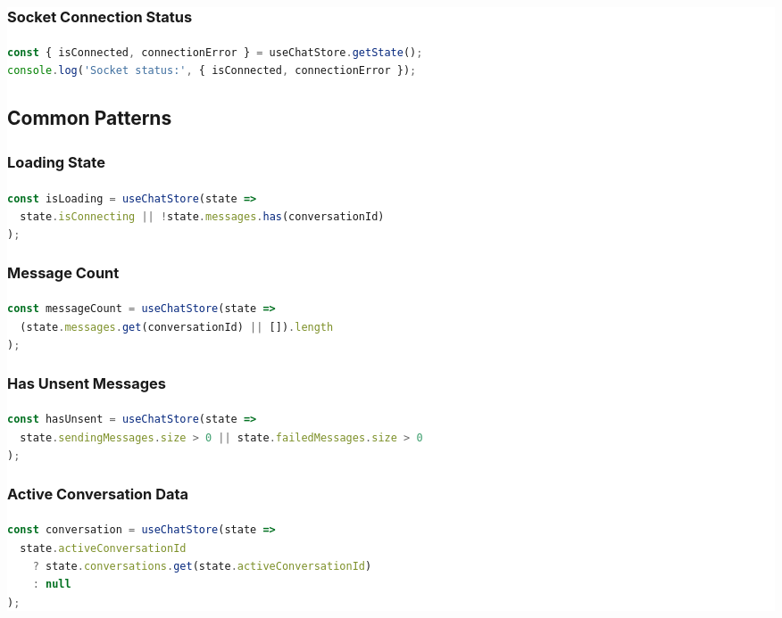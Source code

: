 ### Socket Connection Status
```javascript
const { isConnected, connectionError } = useChatStore.getState();
console.log('Socket status:', { isConnected, connectionError });
```

## Common Patterns

### Loading State
```javascript
const isLoading = useChatStore(state => 
  state.isConnecting || !state.messages.has(conversationId)
);
```

### Message Count
```javascript
const messageCount = useChatStore(state => 
  (state.messages.get(conversationId) || []).length
);
```

### Has Unsent Messages
```javascript
const hasUnsent = useChatStore(state => 
  state.sendingMessages.size > 0 || state.failedMessages.size > 0
);
```

### Active Conversation Data
```javascript
const conversation = useChatStore(state => 
  state.activeConversationId 
    ? state.conversations.get(state.activeConversationId)
    : null
);
```